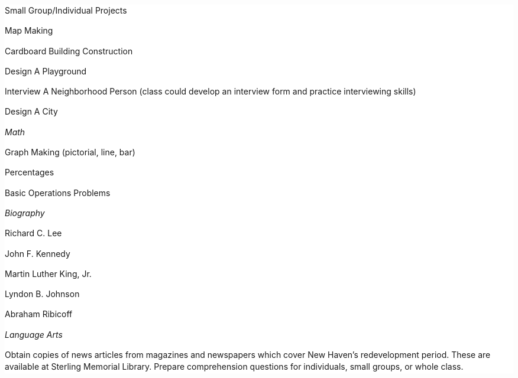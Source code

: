 Small Group/Individual Projects
</i>
</p>
<p>
Map Making
</p>
<p>
Cardboard Building Construction
</p>
<p>
Design A Playground
</p>
<p>
Interview A Neighborhood Person (class could develop an interview form and practice interviewing skills)
</p>
<p>
Design A City
</p>
<p>
<i>
Math
</i>
</p>
<p>
Graph Making (pictorial, line, bar)
</p>
<p>
Percentages
</p>
<p>
Basic Operations Problems
</p>
<p>
<i>
Biography
</i>
</p>
<p>
Richard C. Lee
</p>
<p>
John F. Kennedy
</p>
<p>
Martin Luther King, Jr.
</p>
<p>
Lyndon B. Johnson
</p>
<p>
Abraham Ribicoff
</p>
<p>
<i>
Language Arts
</i>
</p>
<p>
Obtain copies of news articles from magazines and newspapers which cover New Haven’s redevelopment period. These are available at Sterling Memorial Library. Prepare comprehension questions for individuals, small groups, or whole class.
</p>
</body>